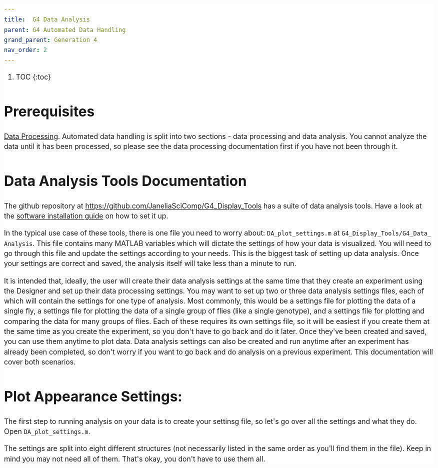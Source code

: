 ```yaml
---
title:  G4 Data Analysis
parent: G4 Automated Data Handling
grand_parent: Generation 4
nav_order: 2
---
```


1. TOC
{:toc}

# Prerequisites

[Data Processing](tut_data_processing.md). Automated data handling is split into two sections - data processing and data analysis. You cannot analyze the data until it has been processed, so please see the data processing documentation first if you have not been through it. 

# Data Analysis Tools Documentation

The github repository at <https://github.com/JaneliaSciComp/G4_Display_Tools> has a suite of data analysis tools. Have a look at the [software installation guide](G4_Software_Setup.md) on how to set it up.

In the typical use case of these tools, there is one file you need to worry about: `DA_plot_settings.m` at `G4_Display_Tools/G4_Data_Analysis`. This file contains many MATLAB variables which will dictate the settings of how your data is visualized. You will need to go through this file and update the settings according to your needs. This is the biggest task of setting up data analysis. Once your settings are correct and saved, the analysis itself will take less than a minute to run. 

It is intended that, ideally, the user will create their data analysis settings at the same time that they create an experiment using the Designer and set up their data processing settings. You may want to set up two or three data analysis settings files, each of which will contain the settings for one type of analysis. Most commonly, this would be a settings file for plotting the data of a single fly, a settings file for plotting the data of a single group of flies (like a single genotype), and a settings file for plotting and comparing the data for many groups of flies. Each of these requires its own settings file, so it will be easiest if you create them at the same time as you create the experiment, so you don't have to go back and do it later. Once they've been created and saved, you can use them anytime to plot data. Data analysis settings can also be created and run anytime after an experiment has already been completed, so don't worry if you want to go back and do analysis on a previous experiment. This documentation will cover both scenarios. 
                  

# Plot Appearance Settings:

The first step to running analysis on your data is to create your settinsg file, so let's go over all the settings and what they do. Open `DA_plot_settings.m`. 

The settings are split into eight different structures (not necessarily listed in the same order as you'll find them in the file). Keep in mind you may not need all of them. That's okay, you don't have to use them all.
